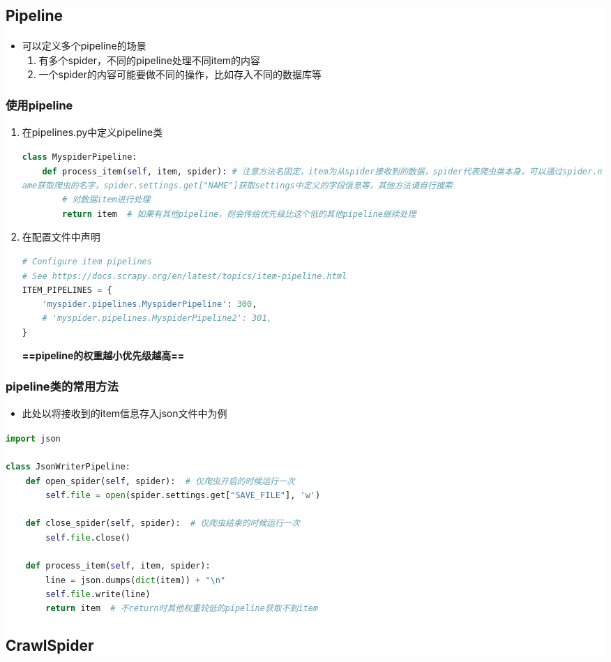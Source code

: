 
## Pipeline

- 可以定义多个pipeline的场景
  1. 有多个spider，不同的pipeline处理不同item的内容
  2. 一个spider的内容可能要做不同的操作，比如存入不同的数据库等

### 使用pipeline

1. 在pipelines.py中定义pipeline类

   ```python
   class MyspiderPipeline:
       def process_item(self, item, spider): # 注意方法名固定，item为从spider接收到的数据，spider代表爬虫类本身，可以通过spider.name获取爬虫的名字，spider.settings.get["NAME"]获取settings中定义的字段信息等，其他方法请自行搜索
           # 对数据item进行处理
           return item  # 如果有其他pipeline，则会传给优先级比这个低的其他pipeline继续处理
   ```

2. 在配置文件中声明

   ```python
   # Configure item pipelines
   # See https://docs.scrapy.org/en/latest/topics/item-pipeline.html
   ITEM_PIPELINES = {
       'myspider.pipelines.MyspiderPipeline': 300,
       # 'myspider.pipelines.MyspiderPipeline2': 301,
   }
   ```

   **==pipeline的权重越小优先级越高==**

### pipeline类的常用方法

- 此处以将接收到的item信息存入json文件中为例

```python
import json

class JsonWriterPipeline:
    def open_spider(self, spider):  # 仅爬虫开启的时候运行一次
        self.file = open(spider.settings.get["SAVE_FILE"], 'w')
        
    def close_spider(self, spider):  # 仅爬虫结束的时候运行一次
        self.file.close()
        
    def process_item(self, item, spider):
        line = json.dumps(dict(item)) + "\n"
        self.file.write(line)
        return item  # 不return时其他权重较低的pipeline获取不到item
```



## CrawlSpider

